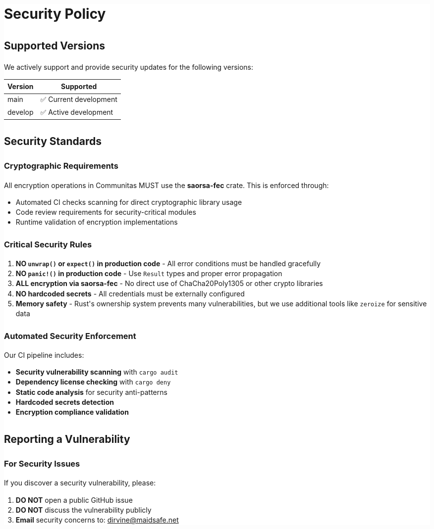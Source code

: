 # Security Policy

## Supported Versions

We actively support and provide security updates for the following versions:

| Version | Supported          |
| ------- | ------------------ |
| main    | ✅ Current development |
| develop | ✅ Active development  |

## Security Standards

### Cryptographic Requirements

All encryption operations in Communitas MUST use the **saorsa-fec** crate. This is enforced through:

- Automated CI checks scanning for direct cryptographic library usage
- Code review requirements for security-critical modules
- Runtime validation of encryption implementations

### Critical Security Rules

1. **NO `unwrap()` or `expect()` in production code** - All error conditions must be handled gracefully
2. **NO `panic!()` in production code** - Use `Result` types and proper error propagation
3. **ALL encryption via saorsa-fec** - No direct use of ChaCha20Poly1305 or other crypto libraries
4. **NO hardcoded secrets** - All credentials must be externally configured
5. **Memory safety** - Rust's ownership system prevents many vulnerabilities, but we use additional tools like `zeroize` for sensitive data

### Automated Security Enforcement

Our CI pipeline includes:

- **Security vulnerability scanning** with `cargo audit`
- **Dependency license checking** with `cargo deny`
- **Static code analysis** for security anti-patterns
- **Hardcoded secrets detection**
- **Encryption compliance validation**

## Reporting a Vulnerability

### For Security Issues

If you discover a security vulnerability, please:

1. **DO NOT** open a public GitHub issue
2. **DO NOT** discuss the vulnerability publicly
3. **Email** security concerns to: [dirvine@maidsafe.net](mailto:dirvine@maidsafe.net)
